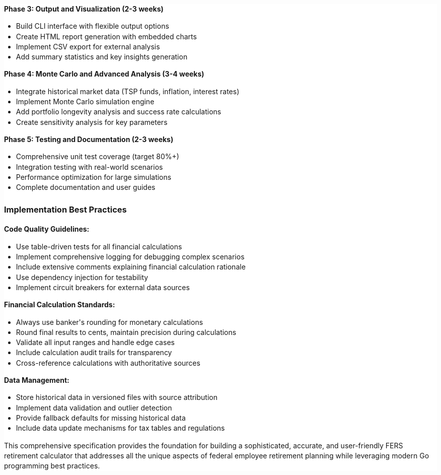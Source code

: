 **Phase 3: Output and Visualization (2-3 weeks)**
- Build CLI interface with flexible output options
- Create HTML report generation with embedded charts
- Implement CSV export for external analysis
- Add summary statistics and key insights generation

**Phase 4: Monte Carlo and Advanced Analysis (3-4 weeks)**
- Integrate historical market data (TSP funds, inflation, interest rates)
- Implement Monte Carlo simulation engine
- Add portfolio longevity analysis and success rate calculations
- Create sensitivity analysis for key parameters

**Phase 5: Testing and Documentation (2-3 weeks)**
- Comprehensive unit test coverage (target 80%+)
- Integration testing with real-world scenarios
- Performance optimization for large simulations
- Complete documentation and user guides

### Implementation Best Practices

**Code Quality Guidelines:**
- Use table-driven tests for all financial calculations
- Implement comprehensive logging for debugging complex scenarios
- Include extensive comments explaining financial calculation rationale
- Use dependency injection for testability
- Implement circuit breakers for external data sources

**Financial Calculation Standards:**
- Always use banker's rounding for monetary calculations
- Round final results to cents, maintain precision during calculations
- Validate all input ranges and handle edge cases
- Include calculation audit trails for transparency
- Cross-reference calculations with authoritative sources

**Data Management:**
- Store historical data in versioned files with source attribution
- Implement data validation and outlier detection
- Provide fallback defaults for missing historical data
- Include data update mechanisms for tax tables and regulations

This comprehensive specification provides the foundation for building a sophisticated, accurate, and user-friendly FERS retirement calculator that addresses all the unique aspects of federal employee retirement planning while leveraging modern Go programming best practices.
